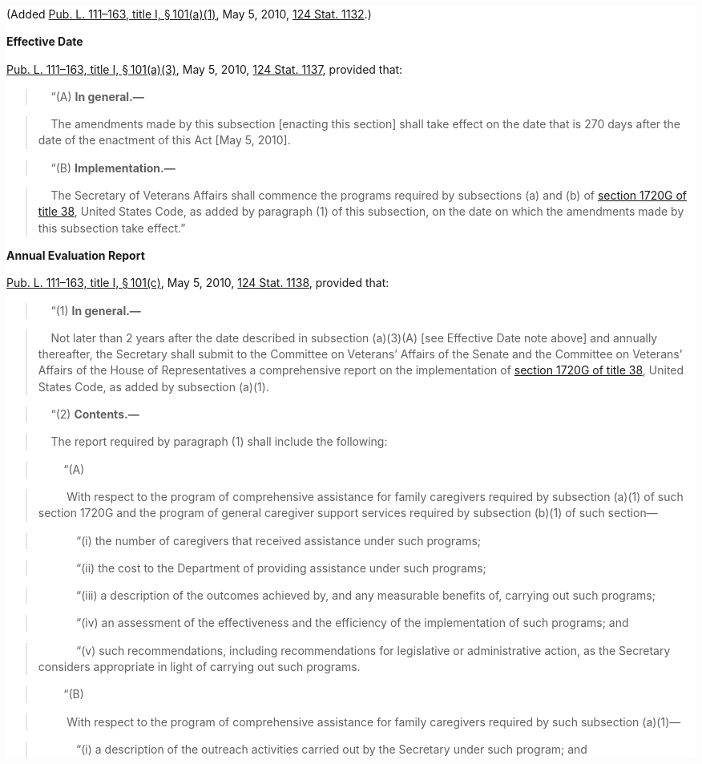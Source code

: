 (Added [Pub. L. 111–163, title I, § 101(a)(1)][/us/pl/111/163/s101/a/1], May 5, 2010, [124 Stat. 1132][/us/stat/124/1132].)

 __Effective Date__ 

[Pub. L. 111–163, title I, § 101(a)(3)][/us/pl/111/163/s101/a/3], May 5, 2010, [124 Stat. 1137][/us/stat/124/1137], provided that:

>     “(A) __In general.—__ 

>     The amendments made by this subsection \[enacting this section\] shall take effect on the date that is 270 days after the date of the enactment of this Act \[May 5, 2010\].

>     “(B) __Implementation.—__ 

>     The Secretary of Veterans Affairs shall commence the programs required by subsections (a) and (b) of [section 1720G of title 38][/us/usc/t38/s1720G], United States Code, as added by paragraph (1) of this subsection, on the date on which the amendments made by this subsection take effect.”

 __Annual Evaluation Report__ 

[Pub. L. 111–163, title I, § 101(c)][/us/pl/111/163/s101/c], May 5, 2010, [124 Stat. 1138][/us/stat/124/1138], provided that:

>     “(1) __In general.—__ 

>     Not later than 2 years after the date described in subsection (a)(3)(A) \[see Effective Date note above\] and annually thereafter, the Secretary shall submit to the Committee on Veterans’ Affairs of the Senate and the Committee on Veterans’ Affairs of the House of Representatives a comprehensive report on the implementation of [section 1720G of title 38][/us/usc/t38/s1720G], United States Code, as added by subsection (a)(1).

>     “(2) __Contents.—__ 

>     The report required by paragraph (1) shall include the following:

>         “(A)

>          With respect to the program of comprehensive assistance for family caregivers required by subsection (a)(1) of such section 1720G and the program of general caregiver support services required by subsection (b)(1) of such section—

>             “(i) the number of caregivers that received assistance under such programs;

>             “(ii) the cost to the Department of providing assistance under such programs;

>             “(iii) a description of the outcomes achieved by, and any measurable benefits of, carrying out such programs;

>             “(iv) an assessment of the effectiveness and the efficiency of the implementation of such programs; and

>             “(v) such recommendations, including recommendations for legislative or administrative action, as the Secretary considers appropriate in light of carrying out such programs.

>         “(B)

>          With respect to the program of comprehensive assistance for family caregivers required by such subsection (a)(1)—

>             “(i) a description of the outreach activities carried out by the Secretary under such program; and


[/us/usc/t38/s111/e]: https://publicdocs.github.io/go/links?ns=uslm&ref=%2Fus%2Fusc%2Ft38%2Fs111%2Fe
[/us/usc/t38/s1781]: https://publicdocs.github.io/go/links?ns=uslm&ref=%2Fus%2Fusc%2Ft38%2Fs1781
[/us/usc/t38/s1705/a]: https://publicdocs.github.io/go/links?ns=uslm&ref=%2Fus%2Fusc%2Ft38%2Fs1705%2Fa
[/us/usc/t38/s1782]: https://publicdocs.github.io/go/links?ns=uslm&ref=%2Fus%2Fusc%2Ft38%2Fs1782
[/us/usc/t38/s1720B]: https://publicdocs.github.io/go/links?ns=uslm&ref=%2Fus%2Fusc%2Ft38%2Fs1720B
[/us/usc/t38/s1701/6/E]: https://publicdocs.github.io/go/links?ns=uslm&ref=%2Fus%2Fusc%2Ft38%2Fs1701%2F6%2FE
[/us/pl/111/163/s101/a/1]: https://publicdocs.github.io/go/links?ns=uslm&ref=%2Fus%2Fpl%2F111%2F163%2Fs101%2Fa%2F1
[/us/stat/124/1132]: https://publicdocs.github.io/go/links?ns=uslm&ref=%2Fus%2Fstat%2F124%2F1132
[/us/pl/111/163/s101/a/3]: https://publicdocs.github.io/go/links?ns=uslm&ref=%2Fus%2Fpl%2F111%2F163%2Fs101%2Fa%2F3
[/us/stat/124/1137]: https://publicdocs.github.io/go/links?ns=uslm&ref=%2Fus%2Fstat%2F124%2F1137
[/us/usc/t38/s1720G]: https://publicdocs.github.io/go/links?ns=uslm&ref=%2Fus%2Fusc%2Ft38%2Fs1720G
[/us/pl/111/163/s101/c]: https://publicdocs.github.io/go/links?ns=uslm&ref=%2Fus%2Fpl%2F111%2F163%2Fs101%2Fc
[/us/stat/124/1138]: https://publicdocs.github.io/go/links?ns=uslm&ref=%2Fus%2Fstat%2F124%2F1138
[/us/usc/t38/s1720G]: https://publicdocs.github.io/go/links?ns=uslm&ref=%2Fus%2Fusc%2Ft38%2Fs1720G